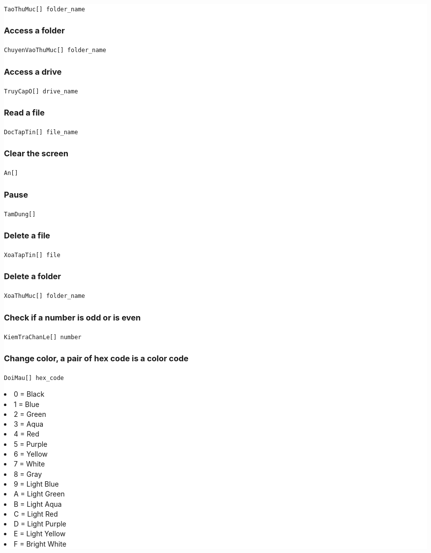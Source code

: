 	TaoThuMuc[] folder_name
	
### Access a folder
	
	ChuyenVaoThuMuc[] folder_name
	
### Access a drive
	
	TruyCapO[] drive_name
	
### Read a file

	DocTapTin[] file_name
	
### Clear the screen

	An[]
	
### Pause

	TamDung[]

### Delete a file

	XoaTapTin[] file
	
### Delete a folder
	
	XoaThuMuc[] folder_name

### Check if a number is odd or is even

	KiemTraChanLe[] number
	
### Change color, a pair of hex code is a color code

	DoiMau[] hex_code

<li>0 = Black</li>
<li>1 = Blue</li>
<li>2 = Green</li>
<li>3 = Aqua</li>
<li>4 = Red</li>
<li>5 = Purple</li>
<li>6 = Yellow</li>
<li>7 = White</li>
<li>8 = Gray</li>
<li>9 = Light Blue</li>
<li>A = Light Green</li>
<li>B = Light Aqua</li>
<li>C = Light Red</li>
<li>D = Light Purple</li>
<li>E = Light Yellow</li>
<li>F = Bright White</li>
	